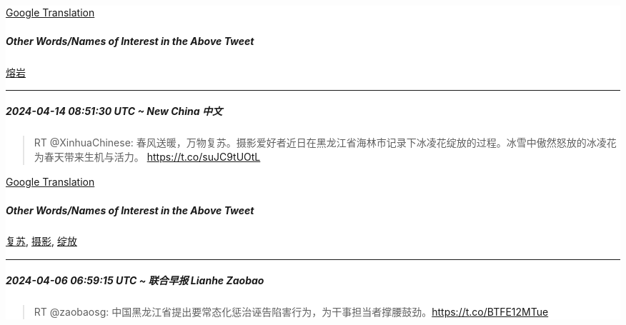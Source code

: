 [Google Translation](https://translate.google.com/?hi=en&tab=TT&sl=zh-CN&tl=en&op=translate&text=RT+%40XinhuaChinese%3A+%E4%B8%AD%E5%9B%BD%E6%9C%80%E5%8C%97%E7%9C%81%E4%BB%BD%E9%BB%91%E9%BE%99%E6%B1%9F%E7%9C%81%E6%AD%A3%E5%80%BC%E6%98%A5%E8%8A%B1%E7%9B%9B%E5%BC%80%E6%97%B6%E8%8A%82%EF%BC%8C%E5%9C%A8%E4%BD%8D%E4%BA%8E%E7%89%A1%E4%B8%B9%E6%B1%9F%E5%AE%81%E5%AE%89%E5%B8%82%E7%9A%84%E7%86%94%E5%B2%A9%E5%8F%B0%E5%9C%B0%E4%B9%8B%E4%B8%8A%EF%BC%8C%E6%80%92%E6%94%BE%E7%9A%84%E5%85%B4%E5%AE%89%E6%9D%9C%E9%B9%83%E9%82%82%E9%80%85%E7%81%BF%E7%83%82%E6%99%9A%E9%9C%9E%EF%BC%8C%E6%B8%A9%E6%9A%96%E7%9A%84%E8%89%B2%E8%B0%83%E6%B6%82%E6%8A%B9%E4%BA%8E%E5%A4%A9%E5%9C%B0%E4%B9%8B%E9%97%B4%EF%BC%8C%E4%B8%80%E5%B9%85%E6%9B%BC%E5%A6%99%E5%9B%BE%E7%94%BB%E5%BE%90%E5%BE%90%E5%B1%95%E5%BC%80%E3%80%82+https%3A%2F%2Ft.co%2FagWl3tAIfZ)
##### Other Words/Names of Interest in the Above Tweet
[熔岩](熔岩.md)
___
##### 2024-04-14 08:51:30 UTC ~ New China 中文
> RT @XinhuaChinese: 春风送暖，万物复苏。摄影爱好者近日在黑龙江省海林市记录下冰凌花绽放的过程。冰雪中傲然怒放的冰凌花为春天带来生机与活力。 https://t.co/suJC9tUOtL

[Google Translation](https://translate.google.com/?hi=en&tab=TT&sl=zh-CN&tl=en&op=translate&text=RT+%40XinhuaChinese%3A+%E6%98%A5%E9%A3%8E%E9%80%81%E6%9A%96%EF%BC%8C%E4%B8%87%E7%89%A9%E5%A4%8D%E8%8B%8F%E3%80%82%E6%91%84%E5%BD%B1%E7%88%B1%E5%A5%BD%E8%80%85%E8%BF%91%E6%97%A5%E5%9C%A8%E9%BB%91%E9%BE%99%E6%B1%9F%E7%9C%81%E6%B5%B7%E6%9E%97%E5%B8%82%E8%AE%B0%E5%BD%95%E4%B8%8B%E5%86%B0%E5%87%8C%E8%8A%B1%E7%BB%BD%E6%94%BE%E7%9A%84%E8%BF%87%E7%A8%8B%E3%80%82%E5%86%B0%E9%9B%AA%E4%B8%AD%E5%82%B2%E7%84%B6%E6%80%92%E6%94%BE%E7%9A%84%E5%86%B0%E5%87%8C%E8%8A%B1%E4%B8%BA%E6%98%A5%E5%A4%A9%E5%B8%A6%E6%9D%A5%E7%94%9F%E6%9C%BA%E4%B8%8E%E6%B4%BB%E5%8A%9B%E3%80%82+https%3A%2F%2Ft.co%2FsuJC9tUOtL)
##### Other Words/Names of Interest in the Above Tweet
[复苏](复苏.md), [摄影](摄影.md), [绽放](绽放.md)
___
##### 2024-04-06 06:59:15 UTC ~ 联合早报 Lianhe Zaobao
> RT @zaobaosg: 中国黑龙江省提出要常态化惩治诬告陷害行为，为干事担当者撑腰鼓劲。https://t.co/BTFE12MTue

